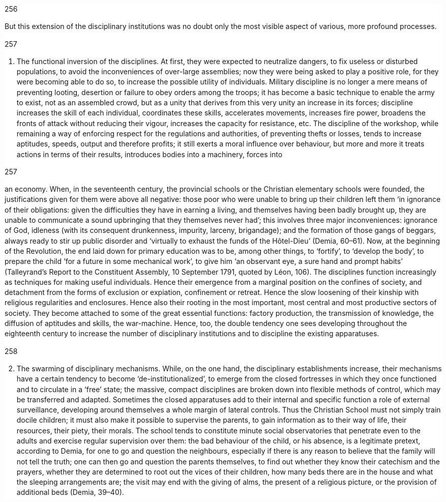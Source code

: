 256

But this extension of the disciplinary institutions was no doubt only the most visible aspect of various, more profound processes.

257

1. The functional inversion of the disciplines. At first, they were expected to neutralize dangers, to fix useless or disturbed populations, to avoid the inconveniences of over-large assemblies; now they were being asked to play a positive role, for they were becoming able to do so, to increase the possible utility of individuals. Military discipline is no longer a mere means of preventing looting, desertion or failure to obey orders among the troops; it has become a basic technique to enable the army to exist, not as an assembled crowd, but as a unity that derives from this very unity an increase in its forces; discipline increases the skill of each individual, coordinates these skills, accelerates movements, increases fire power, broadens the fronts of attack without reducing their vigour, increases the capacity for resistance, etc. The discipline of the workshop, while remaining a way of enforcing respect for the regulations and authorities, of preventing thefts or losses, tends to increase aptitudes, speeds, output and therefore profits; it still exerts a moral influence over behaviour, but more and more it treats actions in terms of their results, introduces bodies into a machinery, forces into

257

an economy. When, in the seventeenth century, the provincial schools or the Christian elementary schools were founded, the justifications given for them were above all negative: those poor who were unable to bring up their children left them ‘in ignorance of their obligations: given the difficulties they have in earning a living, and themselves having been badly brought up, they are unable to communicate a sound upbringing that they themselves never had’; this involves three major inconveniences: ignorance of God, idleness (with its consequent drunkenness, impurity, larceny, brigandage); and the formation of those gangs of beggars, always ready to stir up public disorder and ‘virtually to exhaust the funds of the Hôtel-Dieu’ (Demia, 60–61). Now, at the beginning of the Revolution, the end laid down for primary education was to be, among other things, to ‘fortify’, to ‘develop the body’, to prepare the child ‘for a future in some mechanical work’, to give him ‘an observant eye, a sure hand and prompt habits’ (Talleyrand’s Report to the Constituent Assembly, 10 September 1791, quoted by Léon, 106). The disciplines function increasingly as techniques for making useful individuals. Hence their emergence from a marginal position on the confines of society, and detachment from the forms of exclusion or expiation, confinement or retreat. Hence the slow loosening of their kinship with religious regularities and enclosures. Hence also their rooting in the most important, most central and most productive sectors of society. They become attached to some of the great essential functions: factory production, the transmission of knowledge, the diffusion of aptitudes and skills, the war-machine. Hence, too, the double tendency one sees developing throughout the eighteenth century to increase the number of disciplinary institutions and to discipline the existing apparatuses.

258

2. The swarming of disciplinary mechanisms. While, on the one hand, the disciplinary establishments increase, their mechanisms have a certain tendency to become ‘de-institutionalized’, to emerge from the closed fortresses in which they once functioned and to circulate in a ‘free’ state; the massive, compact disciplines are broken down into flexible methods of control, which may be transferred and adapted. Sometimes the closed apparatuses add to their internal and specific function a role of external surveillance, developing around themselves a whole margin of lateral controls. Thus the Christian School must not simply train docile children; it must also make it possible to supervise the parents, to gain information as to their way of life, their resources, their piety, their morals. The school tends to constitute minute social observatories that penetrate even to the adults and exercise regular supervision over them: the bad behaviour of the child, or his absence, is a legitimate pretext, according to Demia, for one to go and question the neighbours, especially if there is any reason to believe that the family will not tell the truth; one can then go and question the parents themselves, to find out whether they know their catechism and the prayers, whether they are determined to root out the vices of their children, how many beds there are in the house and what the sleeping arrangements are; the visit may end with the giving of alms, the present of a religious picture, or the provision of additional beds (Demia, 39–40).
